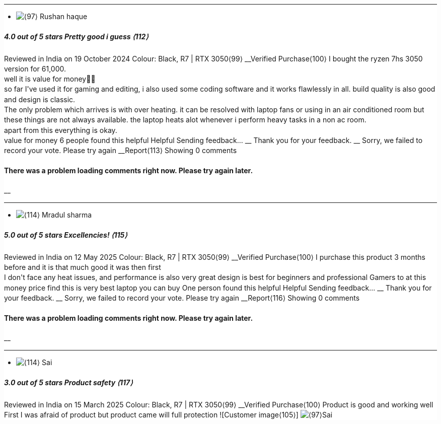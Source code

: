 * * *
  * ![⟨97⟩![](https://images-eu.ssl-images-amazon.com/images/S/amazon-avatars-global/default._CR0,0,1024,1024_SX48_.png) Rushan haque ](/gp/profile/amzn1.account.AFBEV4DBYAVK65JKNHCGT5BKWGCA/ref=cm_cr_getr_d_gw_btm?ie=UTF8)
##### _4.0 out of 5 stars_ Pretty good i guess ⟨112⟩
Reviewed in India on 19 October 2024
Colour: Black, R7 | RTX 3050⟨99⟩ __Verified Purchase⟨100⟩
I bought the ryzen 7hs 3050 version for 61,000.  
well it is value for money👍🏻  
so far I've used it for gaming and editing, i also used some coding software and it works flawlessly in all. build quality is also good and design is classic.  
The only problem which arrives is with over heating. it can be resolved with laptop fans or using in an air conditioned room but these things are not always available. the laptop heats alot whenever i perform heavy tasks in a non ac room.  
apart from this everything is okay.  
value for money
6 people found this helpful
Helpful
Sending feedback...
__
Thank you for your feedback.
__
Sorry, we failed to record your vote. Please try again
__Report⟨113⟩
Showing 0 comments
#### There was a problem loading comments right now. Please try again later.
__
* * *
  * ![⟨114⟩![](https://images-eu.ssl-images-amazon.com/images/S/amazon-avatars-global/default._CR0,0,1024,1024_SX48_.png) Mradul sharma](/gp/profile/amzn1.account.AHC7DVIWI7H7QPPVHEXKJPZGE42A/ref=cm_cr_getr_d_gw_btm?ie=UTF8)
#####  _5.0 out of 5 stars_ Excellencies! ⟨115⟩
Reviewed in India on 12 May 2025
Colour: Black, R7 | RTX 3050⟨99⟩ __Verified Purchase⟨100⟩
I purchase this product 3 months before and it is that much good it was then first  
I don't face any heat issues, and performance is also very great design is best for beginners and professional Gamers to at this money price find this is very best laptop you can buy
One person found this helpful
Helpful
Sending feedback...
__
Thank you for your feedback.
__
Sorry, we failed to record your vote. Please try again
__Report⟨116⟩
Showing 0 comments
#### There was a problem loading comments right now. Please try again later.
__
* * *
  * ![⟨114⟩![](https://images-eu.ssl-images-amazon.com/images/S/amazon-avatars-global/default._CR0,0,1024,1024_SX48_.png) Sai](/gp/profile/amzn1.account.AGNYGMM6I4B7HJ2HFMWLNN4SDN2Q/ref=cm_cr_getr_d_gw_btm?ie=UTF8)
#####  _3.0 out of 5 stars_ Product safety ⟨117⟩
Reviewed in India on 15 March 2025
Colour: Black, R7 | RTX 3050⟨99⟩ __Verified Purchase⟨100⟩
Product is good and working well  
First I was afraid of product but product came will full protection
![Customer image⟨105⟩]
![⟨97⟩![](https://images-eu.ssl-images-amazon.com/images/S/amazon-avatars-global/default._CR0,0,1024,1024_SX48_.png)Sai](/gp/profile/amzn1.account.AGNYGMM6I4B7HJ2HFMWLNN4SDN2Q/ref=cm_cr_getr_d_gw_pop?ie=UTF8)
